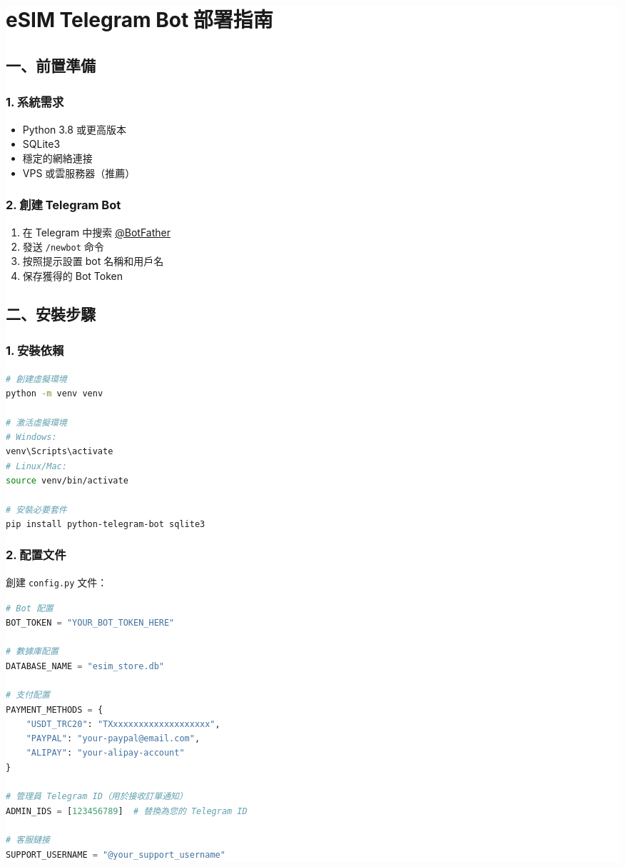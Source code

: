 # eSIM Telegram Bot 部署指南

## 一、前置準備

### 1. 系統需求
- Python 3.8 或更高版本
- SQLite3
- 穩定的網絡連接
- VPS 或雲服務器（推薦）

### 2. 創建 Telegram Bot
1. 在 Telegram 中搜索 [@BotFather](https://t.me/botfather)
2. 發送 `/newbot` 命令
3. 按照提示設置 bot 名稱和用戶名
4. 保存獲得的 Bot Token

## 二、安裝步驟

### 1. 安裝依賴
```bash
# 創建虛擬環境
python -m venv venv

# 激活虛擬環境
# Windows:
venv\Scripts\activate
# Linux/Mac:
source venv/bin/activate

# 安裝必要套件
pip install python-telegram-bot sqlite3
```

### 2. 配置文件

創建 `config.py` 文件：

```python
# Bot 配置
BOT_TOKEN = "YOUR_BOT_TOKEN_HERE"

# 數據庫配置
DATABASE_NAME = "esim_store.db"

# 支付配置
PAYMENT_METHODS = {
    "USDT_TRC20": "TXxxxxxxxxxxxxxxxxxxx",
    "PAYPAL": "your-paypal@email.com",
    "ALIPAY": "your-alipay-account"
}

# 管理員 Telegram ID（用於接收訂單通知）
ADMIN_IDS = [123456789]  # 替換為您的 Telegram ID

# 客服鏈接
SUPPORT_USERNAME = "@your_support_username"
```
